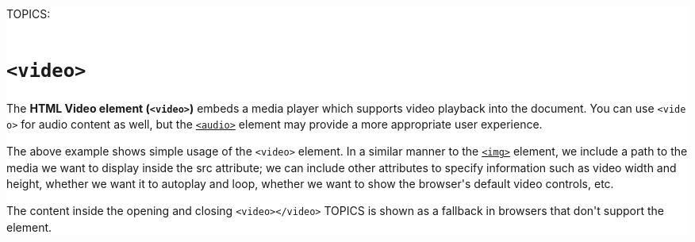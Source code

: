 TOPICS: <video>
AUTHORS: Eric Shepherd; eshepherd@mozilla.com; github:a2sheppy
         Joé Jemmely; joe.jemmely@mozilla.net; mdn:joe.jemmely
         Sphinx; SphinxKnight@github.com; github:SphinxKnight
         Chris Mills; chrisdavidmills@mozilla.net; mdn:chrisdavidmills
         Irene Smith; ismith@mozilla.com; github:irenesmith
         Masahiro Fujimoto; mfujimot@gmail.com; github:mfuji09
         Joe Medley; jmedley@chromium.org; github:jpmedley
         Michael[tm] Smith; mike@w3.org; github:sideshowbarker
         Zane; ZaneHannanAU@mozilla.net; mdn:ZaneHannanAU
         Ben Wiley; benwiley4000@github.com; github:benwiley4000
         Yahya Elharony; yahya@elharony.com; github:elharony
         Grivel-l; leogrivel@protonmail.com; github:Grivel-l
         oh; tcmal@github.com; github:tcmal
         Eric Bailey; ericwbailey@github.com; github:ericwbailey
         Teoli; teoli@mozilla.net; mdn:teoli
         Tushar Vaghela; tusharv@mozilla.net; mdn:tusharv
         Trond Kjetil Bremnes; tkbremnes@mozilla.net; mdn:tkbremnes
         Chris Fullman; chrisfullman@mozilla.net; mdn:chrisfullman
         Sebastian Zartner; SebastianZ@github.com; github:SebastianZ
         Michiel Renty; mrenty@mozilla.net; mdn:mrenty
         Taylor Hunt; tigt@github.com; github:tigt
         Rolfe Dlugy-Hegwer; rolfedh@github.com; github:rolfedh
         dul; dulwebid@mozilla.net; mdn:dulwebid
         Jérémie Patonnier; Jeremie@mozilla.net; mdn:Jeremie
         Saurabh / Jsx; jsx@mozilla.net; mdn:jsx
         Karen Scarfone; kscarfone@mozilla.net; mdn:kscarfone
         Keiichi; ethertank@mozilla.net; mdn:ethertank
         Florian Scholz; fscholz@mozilla.net; mdn:fscholz
         Jesper Kristensen; Dikrib@mozilla.net; mdn:Dikrib
         Janet Swisher; jmswisher@github.com; github:jmswisher
         luke crouch; lcrouch@mozilla.com; github:groovecoder
         Jonathan Wilsson; jwilsson@github.com; github:jwilsson
         Karl Dubost; karlcow@github.com; github:karlcow
         Benoit; BenoitL@mozilla.net; mdn:BenoitL

# `<video>`

The **HTML Video element (`<video>`)** embeds a media player which supports video playback into the
document. You can use `<video>` for audio content as well, but the [`<audio>`](/en/webfrontend/<audio>)
element may provide a more appropriate user experience.

The above example shows simple usage of the `<video>` element. In a similar manner to the
[`<img>`](/en/webfrontend/<img>) element, we include a path to the media we want to display inside
the src attribute; we can include other attributes to specify information such as video width and
height, whether we want it to autoplay and loop, whether we want to show the browser's default
video controls, etc.

The content inside the opening and closing `<video></video>` TOPICS is shown as a
fallback in browsers that don't support the element.
